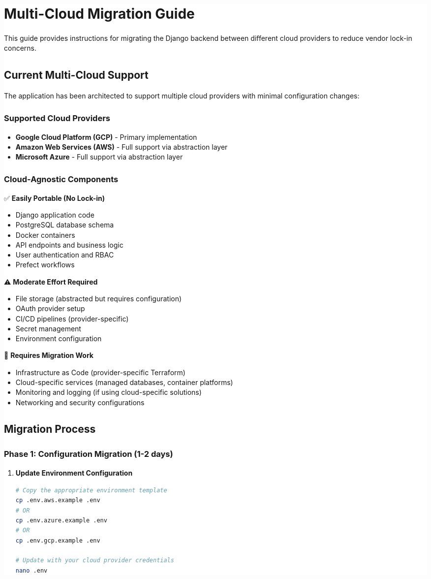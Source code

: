 # Multi-Cloud Migration Guide

This guide provides instructions for migrating the Django backend between different cloud providers to reduce vendor lock-in concerns.

## Current Multi-Cloud Support

The application has been architected to support multiple cloud providers with minimal configuration changes:

### Supported Cloud Providers

- **Google Cloud Platform (GCP)** - Primary implementation
- **Amazon Web Services (AWS)** - Full support via abstraction layer
- **Microsoft Azure** - Full support via abstraction layer

### Cloud-Agnostic Components

✅ **Easily Portable (No Lock-in)**
- Django application code
- PostgreSQL database schema
- Docker containers
- API endpoints and business logic
- User authentication and RBAC
- Prefect workflows

⚠️ **Moderate Effort Required**
- File storage (abstracted but requires configuration)
- OAuth provider setup
- CI/CD pipelines (provider-specific)
- Secret management
- Environment configuration

🔄 **Requires Migration Work**
- Infrastructure as Code (provider-specific Terraform)
- Cloud-specific services (managed databases, container platforms)
- Monitoring and logging (if using cloud-specific solutions)
- Networking and security configurations

## Migration Process

### Phase 1: Configuration Migration (1-2 days)

1. **Update Environment Configuration**
   ```bash
   # Copy the appropriate environment template
   cp .env.aws.example .env
   # OR
   cp .env.azure.example .env
   # OR  
   cp .env.gcp.example .env
   
   # Update with your cloud provider credentials
   nano .env
   ```
